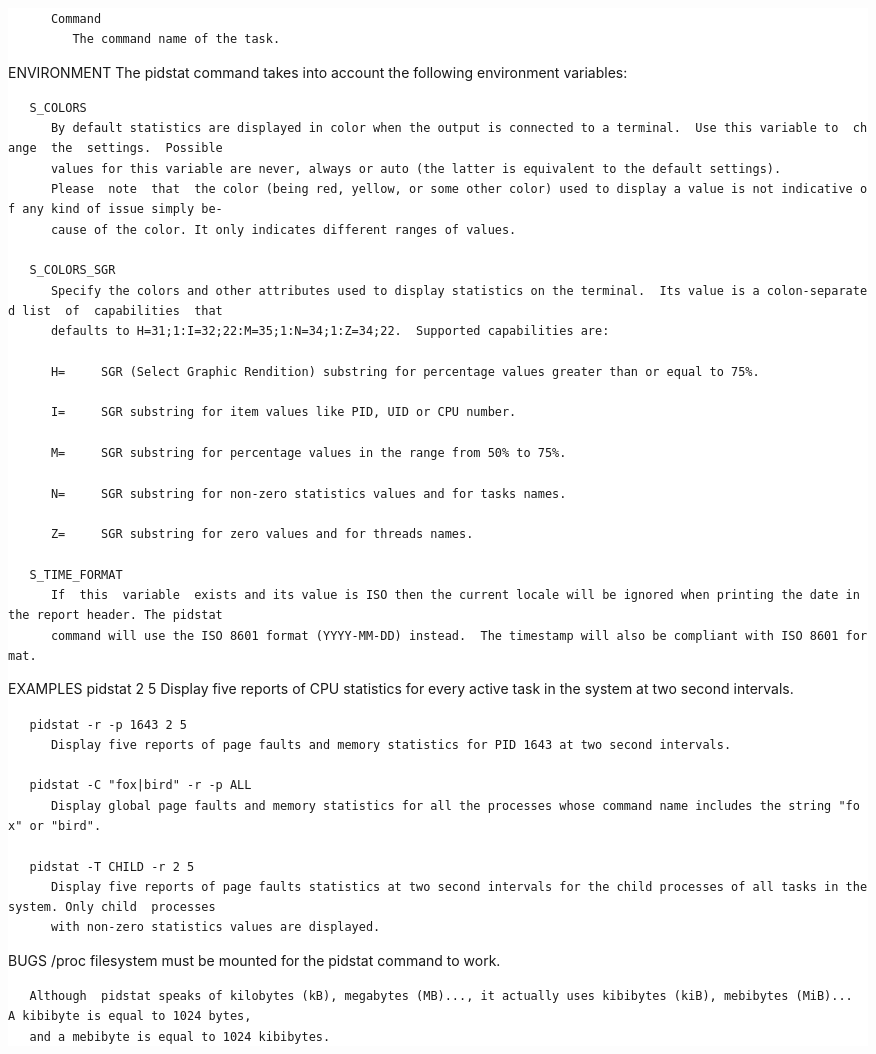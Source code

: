 	      Command
		     The command name of the task.

ENVIRONMENT
       The pidstat command takes into account the following environment variables:

       S_COLORS
	      By default statistics are displayed in color when the output is connected to a terminal.	Use this variable to  change  the  settings.  Possible
	      values for this variable are never, always or auto (the latter is equivalent to the default settings).
	      Please  note  that  the color (being red, yellow, or some other color) used to display a value is not indicative of any kind of issue simply be‐
	      cause of the color. It only indicates different ranges of values.

       S_COLORS_SGR
	      Specify the colors and other attributes used to display statistics on the terminal.  Its value is a colon-separated list	of  capabilities  that
	      defaults to H=31;1:I=32;22:M=35;1:N=34;1:Z=34;22.	 Supported capabilities are:

	      H=     SGR (Select Graphic Rendition) substring for percentage values greater than or equal to 75%.

	      I=     SGR substring for item values like PID, UID or CPU number.

	      M=     SGR substring for percentage values in the range from 50% to 75%.

	      N=     SGR substring for non-zero statistics values and for tasks names.

	      Z=     SGR substring for zero values and for threads names.

       S_TIME_FORMAT
	      If  this	variable  exists and its value is ISO then the current locale will be ignored when printing the date in the report header. The pidstat
	      command will use the ISO 8601 format (YYYY-MM-DD) instead.  The timestamp will also be compliant with ISO 8601 format.

EXAMPLES
       pidstat 2 5
	      Display five reports of CPU statistics for every active task in the system at two second intervals.

       pidstat -r -p 1643 2 5
	      Display five reports of page faults and memory statistics for PID 1643 at two second intervals.

       pidstat -C "fox|bird" -r -p ALL
	      Display global page faults and memory statistics for all the processes whose command name includes the string "fox" or "bird".

       pidstat -T CHILD -r 2 5
	      Display five reports of page faults statistics at two second intervals for the child processes of all tasks in the system. Only child  processes
	      with non-zero statistics values are displayed.

BUGS
       /proc filesystem must be mounted for the pidstat command to work.

       Although	 pidstat speaks of kilobytes (kB), megabytes (MB)..., it actually uses kibibytes (kiB), mebibytes (MiB)...  A kibibyte is equal to 1024 bytes,
       and a mebibyte is equal to 1024 kibibytes.
